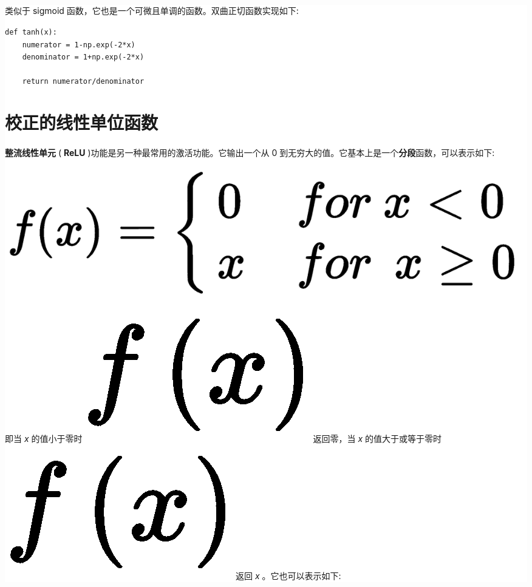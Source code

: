 类似于 sigmoid 函数，它也是一个可微且单调的函数。双曲正切函数实现如下:

```
def tanh(x):
    numerator = 1-np.exp(-2*x)
    denominator = 1+np.exp(-2*x)

    return numerator/denominator
```

<title>The Rectified Linear Unit function</title>  

# 校正的线性单位函数

**整流线性单元** ( **ReLU** )功能是另一种最常用的激活功能。它输出一个从 0 到无穷大的值。它基本上是一个**分段**函数，可以表示如下:

![](img/4b1830c9-1f13-4bed-ba70-be53b28c4a5e.png)

即当 *x* 的值小于零时![](img/9b9b4d0d-62e5-4f60-9a70-b9b830397fd2.png)返回零，当 *x* 的值大于或等于零时![](img/d8c4dc45-d54f-4539-89f5-bcd67c4e4e6b.png)返回 *x* 。它也可以表示如下:
